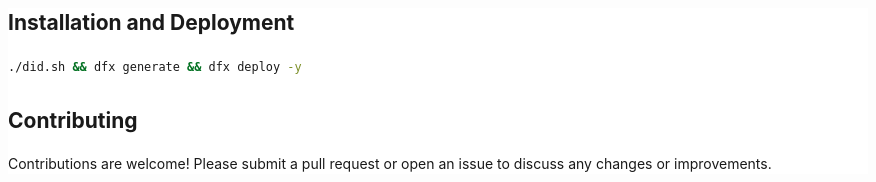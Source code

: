 ## Installation and Deployment

   ```sh
./did.sh && dfx generate && dfx deploy -y
   ```



## Contributing

Contributions are welcome! Please submit a pull request or open an issue to discuss any changes or improvements.

